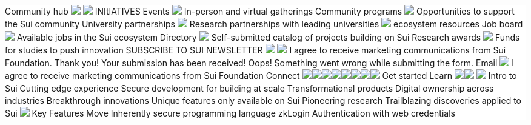 Community hub
![](https://cdn.prod.website-files.com/6425f546844727ce5fb9e5ab/6553e10976f5cf1e48ace3b4_right-arrow.svg)
![](https://cdn.prod.website-files.com/6425f546844727ce5fb9e5ab/667a9f3237ae6648fc4fc005_initiatives-pastel.svg)
INItIATIVES
Events
![](https://cdn.prod.website-files.com/6425f546844727ce5fb9e5ab/665eccb73f5db54886e04a9e_arrow-blue.svg)
In-person and virtual gatherings
Community programs
![](https://cdn.prod.website-files.com/6425f546844727ce5fb9e5ab/665eccb73f5db54886e04a9e_arrow-blue.svg)
Opportunities to support the Sui community
University partnerships
![](https://cdn.prod.website-files.com/6425f546844727ce5fb9e5ab/665eccb73f5db54886e04a9e_arrow-blue.svg)
Research partnerships with leading universities
![](https://cdn.prod.website-files.com/6425f546844727ce5fb9e5ab/667a9f327662255fef02a4a9_ecosystem-pastel.svg)
ecosystem resources
Job board
![](https://cdn.prod.website-files.com/6425f546844727ce5fb9e5ab/665eccb73f5db54886e04a9e_arrow-blue.svg)
Available jobs in the Sui ecosystem
Directory
![](https://cdn.prod.website-files.com/6425f546844727ce5fb9e5ab/665eccb73f5db54886e04a9e_arrow-blue.svg)
Self-submitted catalog of projects building on Sui
Research awards
![](https://cdn.prod.website-files.com/6425f546844727ce5fb9e5ab/665eccb73f5db54886e04a9e_arrow-blue.svg)
Funds for studies to push innovation
SUBSCRIBE TO SUI NEWSLETTER
![](https://cdn.prod.website-files.com/6425f546844727ce5fb9e5ab/6674462cfcc4f53aa4cfce6a_img.jpg)
![](https://cdn.prod.website-files.com/6425f546844727ce5fb9e5ab/6553e10976f5cf1e48ace3b4_right-arrow.svg)
I agree to receive marketing communications from Sui Foundation.
Thank you! Your submission has been received!
Oops! Something went wrong while submitting the form.
Email
![](https://cdn.prod.website-files.com/6425f546844727ce5fb9e5ab/6553e10976f5cf1e48ace3b4_right-arrow.svg)
I agree to receive marketing communications from Sui Foundation
Connect
![](https://cdn.prod.website-files.com/6425f546844727ce5fb9e5ab/656909be9ef0076fa3801935_Subtract.svg)![](https://cdn.prod.website-files.com/6425f546844727ce5fb9e5ab/665eb8d3b0666da4b0938179_discord-svg.svg)![](https://cdn.prod.website-files.com/6425f546844727ce5fb9e5ab/656909b079cfb4b0ba0b6c82_medium.svg)![](https://cdn.prod.website-files.com/6425f546844727ce5fb9e5ab/665eb95f4ac9cfe02904580f_youtube-svg.svg)![](https://cdn.prod.website-files.com/6425f546844727ce5fb9e5ab/65832d0d1fbcf06f4bae3ee5_Group%202147256443.svg)![](https://cdn.prod.website-files.com/6425f546844727ce5fb9e5ab/665eb95c6f0aa611bc37d4dd_twitter-svg.svg)![](https://cdn.prod.website-files.com/6425f546844727ce5fb9e5ab/656909b0a5be148c21b66401_Vector.svg)![](https://cdn.prod.website-files.com/6425f546844727ce5fb9e5ab/665eb95cbfe9077de6822836_linkedin-svg.svg)
Get started
Learn
![](https://cdn.prod.website-files.com/6425f546844727ce5fb9e5ab/66740cbba9767aeaf4919559_arrow-white.svg)![](https://cdn.prod.website-files.com/6425f546844727ce5fb9e5ab/66740cca7b553fe6bbf7cba5_arrow-blue.svg)
![](https://cdn.prod.website-files.com/6425f546844727ce5fb9e5ab/6582099cf5cc4e9122783fde_icons2.svg)
Intro to Sui
Cutting edge experience
Secure development for building at scale
Transformational products
Digital ownership across industries
Breakthrough innovations
Unique features only available on Sui
Pioneering research
Trailblazing discoveries applied to Sui
![](https://cdn.prod.website-files.com/6425f546844727ce5fb9e5ab/6582099cf5cc4e9122783fde_icons2.svg)
Key Features
Move
Inherently secure programming language
zkLogin
Authentication with web credentials